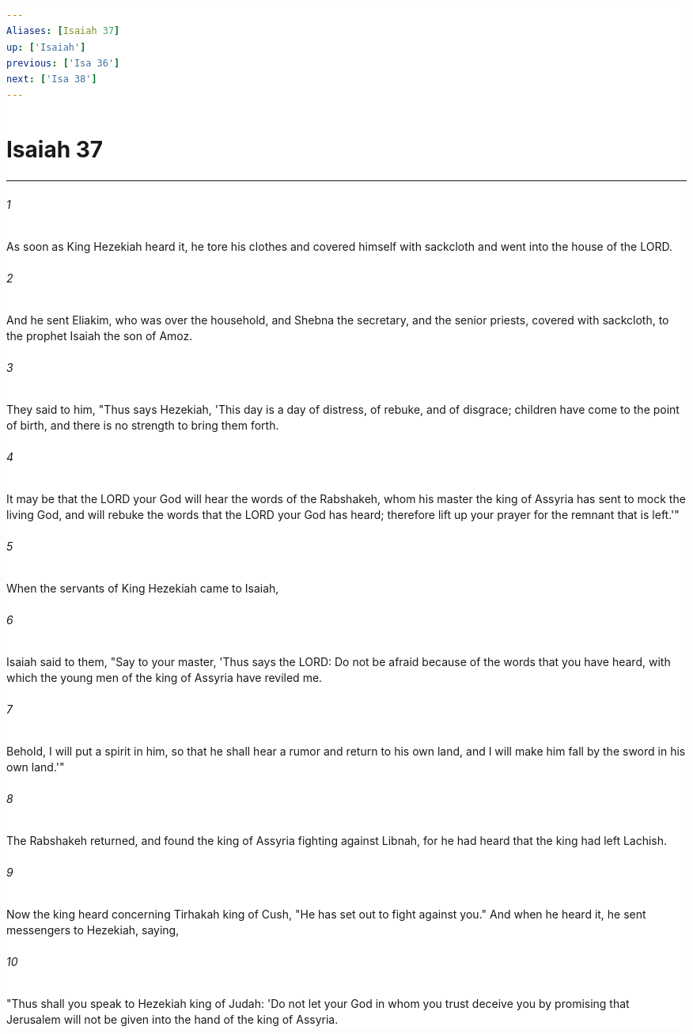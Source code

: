 ```yaml
---
Aliases: [Isaiah 37]
up: ['Isaiah']
previous: ['Isa 36']
next: ['Isa 38']
---
```

# Isaiah 37
***



###### 1 
As soon as King Hezekiah heard it, he tore his clothes and covered himself with sackcloth and went into the house of the LORD. 

###### 2 
And he sent Eliakim, who was over the household, and Shebna the secretary, and the senior priests, covered with sackcloth, to the prophet Isaiah the son of Amoz. 

###### 3 
They said to him, "Thus says Hezekiah, 'This day is a day of distress, of rebuke, and of disgrace; children have come to the point of birth, and there is no strength to bring them forth. 

###### 4 
It may be that the LORD your God will hear the words of the Rabshakeh, whom his master the king of Assyria has sent to mock the living God, and will rebuke the words that the LORD your God has heard; therefore lift up your prayer for the remnant that is left.'" 

###### 5 
When the servants of King Hezekiah came to Isaiah, 

###### 6 
Isaiah said to them, "Say to your master, 'Thus says the LORD: Do not be afraid because of the words that you have heard, with which the young men of the king of Assyria have reviled me. 

###### 7 
Behold, I will put a spirit in him, so that he shall hear a rumor and return to his own land, and I will make him fall by the sword in his own land.'" 

###### 8 
The Rabshakeh returned, and found the king of Assyria fighting against Libnah, for he had heard that the king had left Lachish. 

###### 9 
Now the king heard concerning Tirhakah king of Cush, "He has set out to fight against you." And when he heard it, he sent messengers to Hezekiah, saying, 

###### 10 
"Thus shall you speak to Hezekiah king of Judah: 'Do not let your God in whom you trust deceive you by promising that Jerusalem will not be given into the hand of the king of Assyria. 
